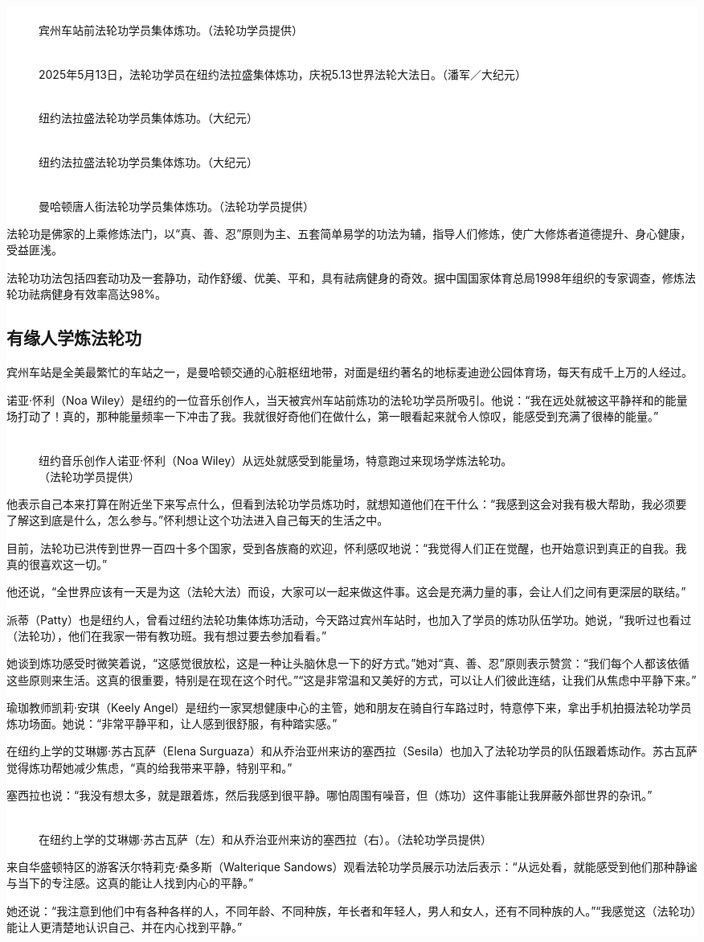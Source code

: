 <figure id="attachment_14512184" aria-describedby="caption-attachment-14512184" style="width: 600px" class="wp-caption aligncenter"><ahref=" https://i.epochtimes.com/assets/uploads/2025/05/id14512184-2025-5-15-nyc-513-hwlg-02.png" target="_blank" rel="noreferrer noopener"> <img decoding="async" class=" wp-image-14512184" src="https://i.epochtimes.com/assets/uploads/2025/05/id14512184-2025-5-15-nyc-513-hwlg-02.png" alt="" width="600" b="386" /></a><figcaption id="caption-attachment-14512184" class="wp-caption-text">宾州车站前法轮功学员集体炼功。（法轮功学员提供）</figcaption></figure>
<figure id="attachment_14508290" aria-describedby="caption-attachment-14508290" style="width: 600px" class="wp-caption aligncenter"><a target="_blank" href=><a href="https://github.com/1992513/djy/blob/master/gb/25/5/14/n14508289.md#1/w-41" rel="attachment wp-att-14508290"><img decoding="async" class="size-large wp-image-14508290" src="https://i.epochtimes.com/assets/uploads/2025/05/id14508290-182686-600x400.jpg" alt="" width="600" b="400" /></a><figcaption id="caption-attachment-14508290" class="wp-caption-text">2025年5月13日，法轮功学员在纽约法拉盛集体炼功，庆祝5.13世界法轮大法日。（潘军／大纪元）</figcaption></figure>
<figure id="attachment_14512185" aria-describedby="caption-attachment-14512185" style="width: 600px" class="wp-caption aligncenter"><ahref=" https://i.epochtimes.com/assets/uploads/2025/05/id14512185-2025-5-15-nyc-513-hwlg-08.png" target="_blank" rel="noreferrer noopener"> <img decoding="async" class="size-full wp-image-14512185" src="https://i.epochtimes.com/assets/uploads/2025/05/id14512185-2025-5-15-nyc-513-hwlg-08.png" alt="" width="600" b="450" /></a><figcaption id="caption-attachment-14512185" class="wp-caption-text">纽约法拉盛法轮功学员集体炼功。（大纪元）</figcaption></figure>
<figure id="attachment_14512186" aria-describedby="caption-attachment-14512186" style="width: 600px" class="wp-caption aligncenter"><ahref=" https://i.epochtimes.com/assets/uploads/2025/05/id14512186-2025-5-15-nyc-513-hwlg-07.png" target="_blank" rel="noreferrer noopener"> <img decoding="async" class="size-full wp-image-14512186" src="https://i.epochtimes.com/assets/uploads/2025/05/id14512186-2025-5-15-nyc-513-hwlg-07.png" alt="" width="600" b="450" /></a><figcaption id="caption-attachment-14512186" class="wp-caption-text">纽约法拉盛法轮功学员集体炼功。（大纪元）</figcaption></figure>
<figure id="attachment_14512220" aria-describedby="caption-attachment-14512220" style="width: 601px" class="wp-caption aligncenter"><ahref=" https://i.epochtimes.com/assets/uploads/2025/05/id14512220-2025-5-15-nyc-513-hwlg-09.png" target="_blank" rel="noreferrer noopener"> <img decoding="async" class=" wp-image-14512220" src="https://i.epochtimes.com/assets/uploads/2025/05/id14512220-2025-5-15-nyc-513-hwlg-09.png" alt="" width="601" b="403" /></a><figcaption id="caption-attachment-14512220" class="wp-caption-text">曼哈顿唐人街法轮功学员集体炼功。（法轮功学员提供）</figcaption></figure>
<p>法轮功是佛家的上乘修炼法门，以“真、善、忍”原则为主、五套简单易学的功法为辅，指导人们修炼，使广大修炼者道德提升、身心健康，受益匪浅。</p>
<p>法轮功功法包括四套动功及一套静功，动作舒缓、优美、平和，具有祛病健身的奇效。据中国国家体育总局<span lang="EN-US">1998</span>年组织的专家调查，修炼法轮功祛病健身有效率高达<span lang="EN-US">98%</span>。</p>
<h2><b>有缘人学炼法轮功</b></h2>
<p>宾州车站是全美最繁忙的车站之一，是曼哈顿交通的心脏枢纽地带，对面是纽约著名的地标麦迪逊公园体育场，每天有成千上万的人经过。</p>
<p>诺亚·怀利（Noa Wiley）是纽约的一位音乐创作人，当天被宾州车站前炼功的法轮功学员所吸引。他说：“我在远处就被这平静祥和的能量场打动了！真的，那种能量频率一下冲击了我。我就很好奇他们在做什么，第一眼看起来就令人惊叹，能感受到充满了很棒的能量。”</p>
<figure id="attachment_14512192" aria-describedby="caption-attachment-14512192" style="width: 599px" class="wp-caption aligncenter"><ahref=" https://i.epochtimes.com/assets/uploads/2025/05/id14512192-2025-5-15-nyc-513-hwlg-10.png" target="_blank" rel="noreferrer noopener"> <img decoding="async" class=" wp-image-14512192" src="https://i.epochtimes.com/assets/uploads/2025/05/id14512192-2025-5-15-nyc-513-hwlg-10.png" alt="" width="599" b="380" /></a><figcaption id="caption-attachment-14512192" class="wp-caption-text">纽约音乐创作人诺亚·怀利（Noa Wiley）从远处就感受到能量场，特意跑过来现场学炼法轮功。（法轮功学员提供）</figcaption></figure>
<p>他表示自己本来打算在附近坐下来写点什么，但看到法轮功学员炼功时，就想知道他们在干什么：“我感到这会对我有极大帮助，我必须要了解这到底是什么，怎么参与。”怀利想让这个功法进入自己每天的生活之中。</p>
<p>目前，法轮功已洪传到世界一百四十多个国家，受到各族裔的欢迎，怀利感叹地说：“我觉得人们正在觉醒，也开始意识到真正的自我。我真的很喜欢这一切。”</p>
<p>他还说，“全世界应该有一天是为这（法轮大法）而设，大家可以一起来做这件事。这会是充满力量的事，会让人们之间有更深层的联结。”</p>
<p>派蒂（Patty）也是纽约人，曾看过纽约法轮功集体炼功活动，今天路过宾州车站时，也加入了学员的炼功队伍学功。她说，“我听过也看过（法轮功），他们在我家一带有教功班。我有想过要去参加看看。”</p>
<p>她谈到炼功感受时微笑着说，“这感觉很放松，这是一种让头脑休息一下的好方式。”她对“真、善、忍”原则表示赞赏：“我们每个人都该依循这些原则来生活。这真的很重要，特别是在现在这个时代。”“这是非常温和又美好的方式，可以让人们彼此连结，让我们从焦虑中平静下来。”</p>
<p>瑜珈教师凯莉·安琪（Keely Angel）是纽约一家冥想健康中心的主管，她和朋友在骑自行车路过时，特意停下来，拿出手机拍摄法轮功学员炼功场面。她说：“非常平静平和，让人感到很舒服，有种踏实感。”</p>
<p>在纽约上学的艾琳娜·苏古瓦萨（Elena Surguaza）和从乔治亚州来访的塞西拉（Sesila）也加入了法轮功学员的队伍跟着炼动作。苏古瓦萨觉得炼功帮她减少焦虑，“真的给我带来平静，特别平和。”</p>
<p>塞西拉也说：“我没有想太多，就是跟着炼，然后我感到很平静。哪怕周围有噪音，但（炼功）这件事能让我屏蔽外部世界的杂讯。”</p>
<figure id="attachment_14512202" aria-describedby="caption-attachment-14512202" style="width: 600px" class="wp-caption aligncenter"><ahref=" https://i.epochtimes.com/assets/uploads/2025/05/id14512202-2025-5-15-nyc-513-hwlg-11.png" target="_blank" rel="noreferrer noopener"> <img decoding="async" class=" wp-image-14512202" src="https://i.epochtimes.com/assets/uploads/2025/05/id14512202-2025-5-15-nyc-513-hwlg-11.png" alt="" width="600" b="410" /></a><figcaption id="caption-attachment-14512202" class="wp-caption-text">在纽约上学的艾琳娜·苏古瓦萨（左）和从乔治亚州来访的塞西拉（右）。（法轮功学员提供）</figcaption></figure>
<p>来自华盛顿特区的游客沃尔特莉克·桑多斯（Walterique Sandows）观看法轮功学员展示功法后表示：“从远处看，就能感受到他们那种静谧与当下的专注感。这真的能让人找到内心的平静。”</p>
<p>她还说：“我注意到他们中有各种各样的人，不同年龄、不同种族，年长者和年轻人，男人和女人，还有不同种族的人。”“我感觉这（法轮功）能让人更清楚地认识自己、并在内心找到平静。”</p>